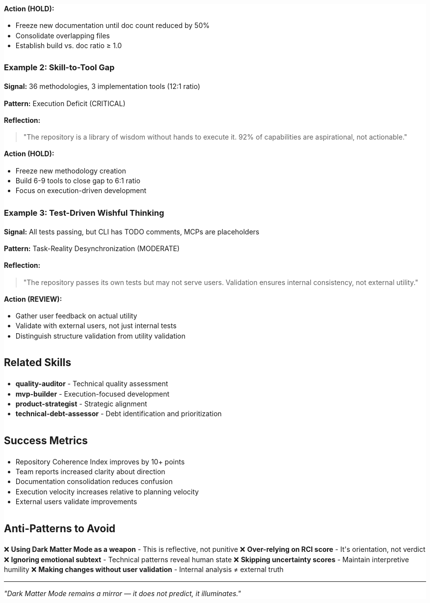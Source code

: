 **Action (HOLD):**
- Freeze new documentation until doc count reduced by 50%
- Consolidate overlapping files
- Establish build vs. doc ratio ≥ 1.0

### Example 2: Skill-to-Tool Gap

**Signal:** 36 methodologies, 3 implementation tools (12:1 ratio)

**Pattern:** Execution Deficit (CRITICAL)

**Reflection:**
> "The repository is a library of wisdom without hands to execute it. 92% of capabilities are aspirational, not actionable."

**Action (HOLD):**
- Freeze new methodology creation
- Build 6-9 tools to close gap to 6:1 ratio
- Focus on execution-driven development

### Example 3: Test-Driven Wishful Thinking

**Signal:** All tests passing, but CLI has TODO comments, MCPs are placeholders

**Pattern:** Task-Reality Desynchronization (MODERATE)

**Reflection:**
> "The repository passes its own tests but may not serve users. Validation ensures internal consistency, not external utility."

**Action (REVIEW):**
- Gather user feedback on actual utility
- Validate with external users, not just internal tests
- Distinguish structure validation from utility validation

## Related Skills

- **quality-auditor** - Technical quality assessment
- **mvp-builder** - Execution-focused development
- **product-strategist** - Strategic alignment
- **technical-debt-assessor** - Debt identification and prioritization

## Success Metrics

- Repository Coherence Index improves by 10+ points
- Team reports increased clarity about direction
- Documentation consolidation reduces confusion
- Execution velocity increases relative to planning velocity
- External users validate improvements

## Anti-Patterns to Avoid

❌ **Using Dark Matter Mode as a weapon** - This is reflective, not punitive
❌ **Over-relying on RCI score** - It's orientation, not verdict
❌ **Ignoring emotional subtext** - Technical patterns reveal human state
❌ **Skipping uncertainty scores** - Maintain interpretive humility
❌ **Making changes without user validation** - Internal analysis ≠ external truth

---

*"Dark Matter Mode remains a mirror — it does not predict, it illuminates."*
